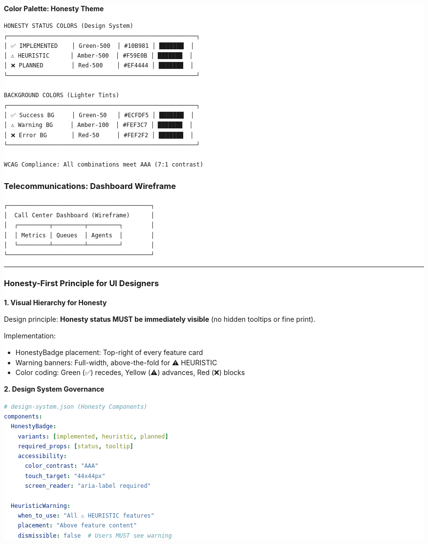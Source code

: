 **Color Palette: Honesty Theme**

```
HONESTY STATUS COLORS (Design System)
┌──────────────────────────────────────────────────────┐
│ ✅ IMPLEMENTED    │ Green-500  │ #10B981 │ ███████  │
│ ⚠️ HEURISTIC      │ Amber-500  │ #F59E0B │ ███████  │
│ ❌ PLANNED        │ Red-500    │ #EF4444 │ ███████  │
└──────────────────────────────────────────────────────┘

BACKGROUND COLORS (Lighter Tints)
┌──────────────────────────────────────────────────────┐
│ ✅ Success BG     │ Green-50   │ #ECFDF5 │ ███████  │
│ ⚠️ Warning BG     │ Amber-100  │ #FEF3C7 │ ███████  │
│ ❌ Error BG       │ Red-50     │ #FEF2F2 │ ███████  │
└──────────────────────────────────────────────────────┘

WCAG Compliance: All combinations meet AAA (7:1 contrast)
```

### Telecommunications: Dashboard Wireframe

```
┌─────────────────────────────────────────┐
│  Call Center Dashboard (Wireframe)      │
│  ┌─────────┬─────────┬─────────┐        │
│  │ Metrics │ Queues  │ Agents  │        │
│  └─────────┴─────────┴─────────┘        │
└─────────────────────────────────────────┘
```

---

### Honesty-First Principle for UI Designers

**1. Visual Hierarchy for Honesty**

Design principle: **Honesty status MUST be immediately visible** (no hidden tooltips or fine print).

Implementation:
- HonestyBadge placement: Top-right of every feature card
- Warning banners: Full-width, above-the-fold for ⚠️ HEURISTIC
- Color coding: Green (✅) recedes, Yellow (⚠️) advances, Red (❌) blocks

**2. Design System Governance**

```yaml
# design-system.json (Honesty Components)
components:
  HonestyBadge:
    variants: [implemented, heuristic, planned]
    required_props: [status, tooltip]
    accessibility:
      color_contrast: "AAA"
      touch_target: "44x44px"
      screen_reader: "aria-label required"
  
  HeuristicWarning:
    when_to_use: "All ⚠️ HEURISTIC features"
    placement: "Above feature content"
    dismissible: false  # Users MUST see warning
```
